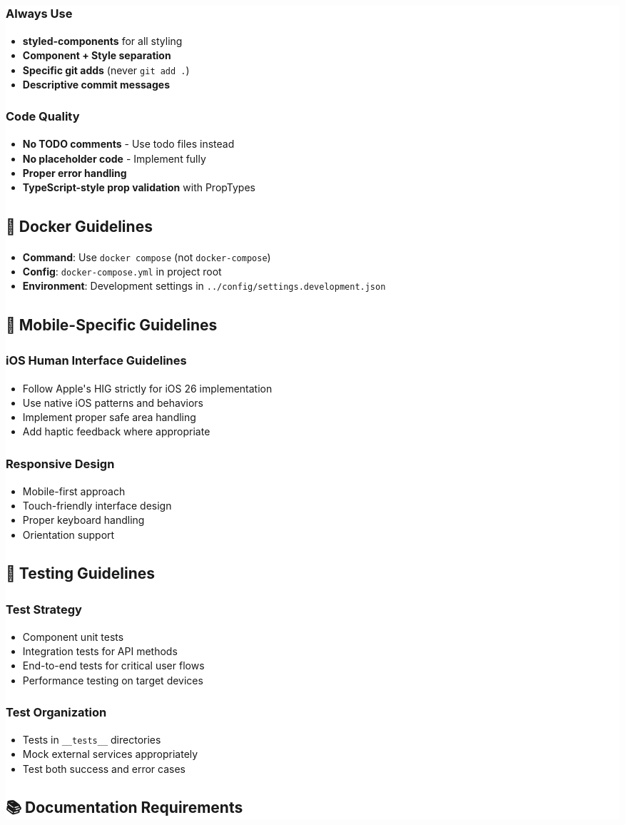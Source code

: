 ### Always Use
- **styled-components** for all styling
- **Component + Style separation**
- **Specific git adds** (never `git add .`)
- **Descriptive commit messages**

### Code Quality
- **No TODO comments** - Use todo files instead
- **No placeholder code** - Implement fully
- **Proper error handling**
- **TypeScript-style prop validation** with PropTypes

## 🐳 Docker Guidelines

- **Command**: Use `docker compose` (not `docker-compose`)
- **Config**: `docker-compose.yml` in project root
- **Environment**: Development settings in `../config/settings.development.json`

## 📱 Mobile-Specific Guidelines

### iOS Human Interface Guidelines
- Follow Apple's HIG strictly for iOS 26 implementation
- Use native iOS patterns and behaviors
- Implement proper safe area handling
- Add haptic feedback where appropriate

### Responsive Design
- Mobile-first approach
- Touch-friendly interface design
- Proper keyboard handling
- Orientation support

## 🧪 Testing Guidelines

### Test Strategy
- Component unit tests
- Integration tests for API methods
- End-to-end tests for critical user flows
- Performance testing on target devices

### Test Organization
- Tests in `__tests__` directories
- Mock external services appropriately
- Test both success and error cases

## 📚 Documentation Requirements
